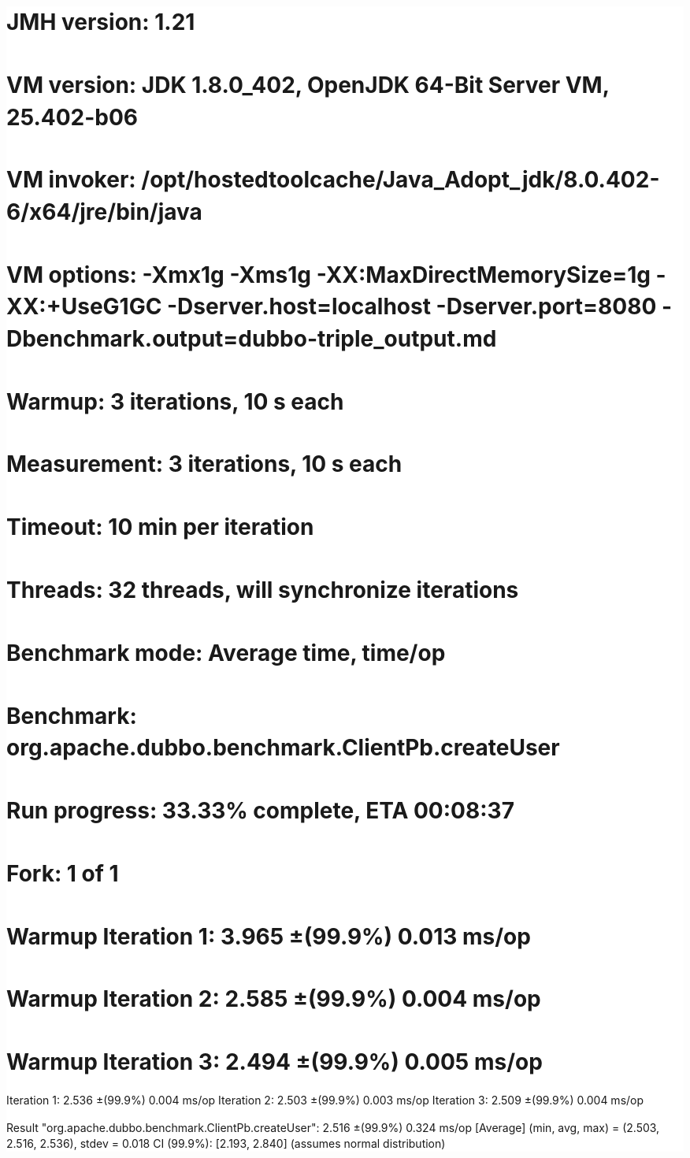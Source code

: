 
# JMH version: 1.21
# VM version: JDK 1.8.0_402, OpenJDK 64-Bit Server VM, 25.402-b06
# VM invoker: /opt/hostedtoolcache/Java_Adopt_jdk/8.0.402-6/x64/jre/bin/java
# VM options: -Xmx1g -Xms1g -XX:MaxDirectMemorySize=1g -XX:+UseG1GC -Dserver.host=localhost -Dserver.port=8080 -Dbenchmark.output=dubbo-triple_output.md
# Warmup: 3 iterations, 10 s each
# Measurement: 3 iterations, 10 s each
# Timeout: 10 min per iteration
# Threads: 32 threads, will synchronize iterations
# Benchmark mode: Average time, time/op
# Benchmark: org.apache.dubbo.benchmark.ClientPb.createUser

# Run progress: 33.33% complete, ETA 00:08:37
# Fork: 1 of 1
# Warmup Iteration   1: 3.965 ±(99.9%) 0.013 ms/op
# Warmup Iteration   2: 2.585 ±(99.9%) 0.004 ms/op
# Warmup Iteration   3: 2.494 ±(99.9%) 0.005 ms/op
Iteration   1: 2.536 ±(99.9%) 0.004 ms/op
Iteration   2: 2.503 ±(99.9%) 0.003 ms/op
Iteration   3: 2.509 ±(99.9%) 0.004 ms/op


Result "org.apache.dubbo.benchmark.ClientPb.createUser":
  2.516 ±(99.9%) 0.324 ms/op [Average]
  (min, avg, max) = (2.503, 2.516, 2.536), stdev = 0.018
  CI (99.9%): [2.193, 2.840] (assumes normal distribution)
